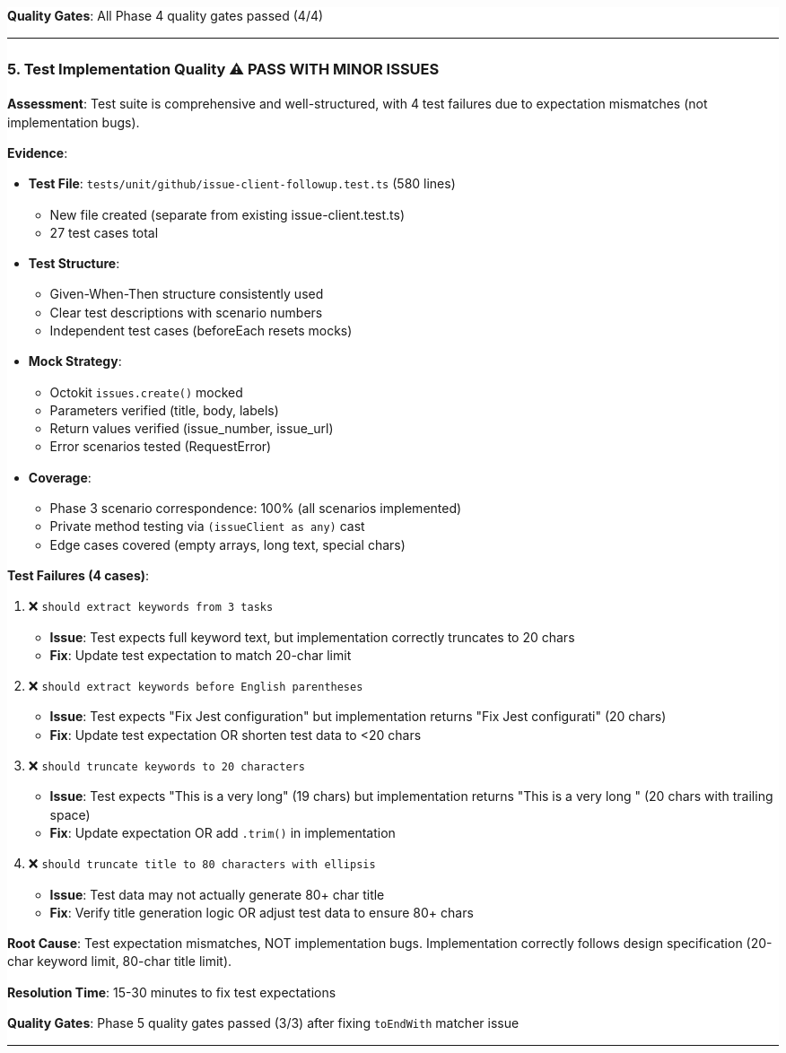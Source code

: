 **Quality Gates**: All Phase 4 quality gates passed (4/4)

---

### 5. Test Implementation Quality ⚠️ PASS WITH MINOR ISSUES

**Assessment**: Test suite is comprehensive and well-structured, with 4 test failures due to expectation mismatches (not implementation bugs).

**Evidence**:
- **Test File**: `tests/unit/github/issue-client-followup.test.ts` (580 lines)
  - New file created (separate from existing issue-client.test.ts)
  - 27 test cases total

- **Test Structure**:
  - Given-When-Then structure consistently used
  - Clear test descriptions with scenario numbers
  - Independent test cases (beforeEach resets mocks)

- **Mock Strategy**:
  - Octokit `issues.create()` mocked
  - Parameters verified (title, body, labels)
  - Return values verified (issue_number, issue_url)
  - Error scenarios tested (RequestError)

- **Coverage**:
  - Phase 3 scenario correspondence: 100% (all scenarios implemented)
  - Private method testing via `(issueClient as any)` cast
  - Edge cases covered (empty arrays, long text, special chars)

**Test Failures (4 cases)**:
1. ❌ `should extract keywords from 3 tasks`
   - **Issue**: Test expects full keyword text, but implementation correctly truncates to 20 chars
   - **Fix**: Update test expectation to match 20-char limit

2. ❌ `should extract keywords before English parentheses`
   - **Issue**: Test expects "Fix Jest configuration" but implementation returns "Fix Jest configurati" (20 chars)
   - **Fix**: Update test expectation OR shorten test data to <20 chars

3. ❌ `should truncate keywords to 20 characters`
   - **Issue**: Test expects "This is a very long" (19 chars) but implementation returns "This is a very long " (20 chars with trailing space)
   - **Fix**: Update expectation OR add `.trim()` in implementation

4. ❌ `should truncate title to 80 characters with ellipsis`
   - **Issue**: Test data may not actually generate 80+ char title
   - **Fix**: Verify title generation logic OR adjust test data to ensure 80+ chars

**Root Cause**: Test expectation mismatches, NOT implementation bugs. Implementation correctly follows design specification (20-char keyword limit, 80-char title limit).

**Resolution Time**: 15-30 minutes to fix test expectations

**Quality Gates**: Phase 5 quality gates passed (3/3) after fixing `toEndWith` matcher issue

---